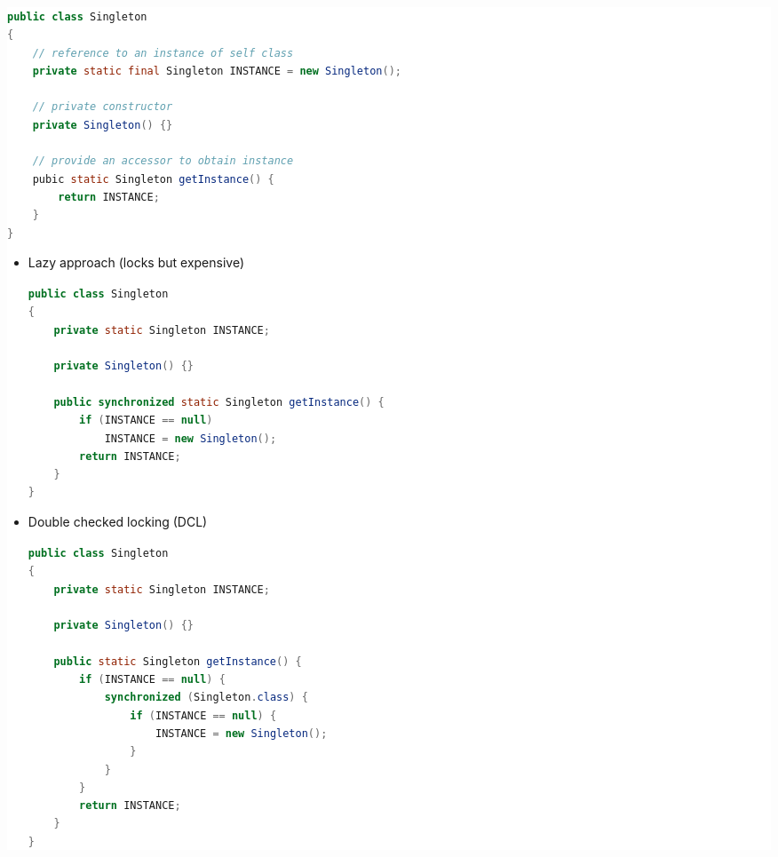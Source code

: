   ```java
  public class Singleton
  {
      // reference to an instance of self class
      private static final Singleton INSTANCE = new Singleton();

      // private constructor
      private Singleton() {}

      // provide an accessor to obtain instance
      pubic static Singleton getInstance() {
          return INSTANCE;
      }
  }
  ```

- Lazy approach (locks but expensive)

  ```java
  public class Singleton
  {
      private static Singleton INSTANCE;

      private Singleton() {}

      public synchronized static Singleton getInstance() {
          if (INSTANCE == null)
              INSTANCE = new Singleton();
          return INSTANCE;
      }
  }
  ```

- Double checked locking (DCL)

  ```java
  public class Singleton
  {
      private static Singleton INSTANCE;

      private Singleton() {}

      public static Singleton getInstance() {
          if (INSTANCE == null) {
              synchronized (Singleton.class) {
                  if (INSTANCE == null) {
                      INSTANCE = new Singleton();
                  }
              }
          }
          return INSTANCE;
      }
  }
  ```
